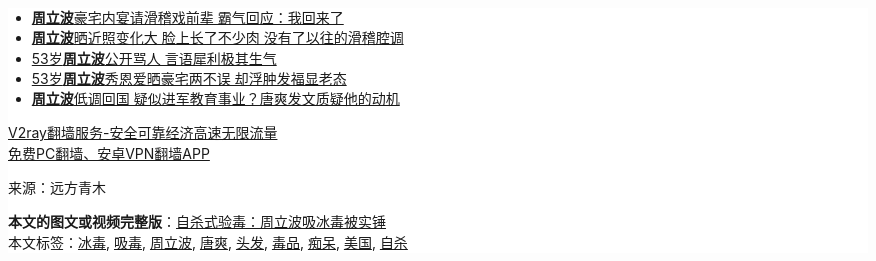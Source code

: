 <ul class='op-related-articles' title='相关阅读'> <li><a href='https://www.bannedbook.org/bnews/yule/20201101/1423619.html' target='_blank'><b>周立波</b>豪宅内宴请滑稽戏前辈 霸气回应：我回来了</a></li> <li><a href='https://www.bannedbook.org/bnews/yule/20201009/1410650.html' target='_blank'><b>周立波</b>晒近照变化大 脸上长了不少肉 没有了以往的滑稽腔调</a></li> <li><a href='https://www.bannedbook.org/bnews/yule/20200903/1390264.html' target='_blank'>53岁<b>周立波</b>公开骂人 言语犀利极其生气</a></li> <li><a href='https://www.bannedbook.org/bnews/yule/20200824/1384716.html' target='_blank'>53岁<b>周立波</b>秀恩爱晒豪宅两不误 却浮肿发福显老态</a></li> <li><a href='https://www.bannedbook.org/bnews/yule/20200814/1379960.html' target='_blank'><b>周立波</b>低调回国 疑似进军教育事业？唐爽发文质疑他的动机 </a></li> </ul> <p class="texttj"> <a href="https://github.com/bannedbook/fanqiang/wiki/V2ray%E6%9C%BA%E5%9C%BA" target="_blank">V2ray翻墙服务-安全可靠经济高速无限流量</a><br/> <a href="https://github.com/bannedbook/fanqiang/wiki/%E7%A6%81%E9%97%BB%E7%BD%91%E5%AE%89%E5%8D%93%E7%BF%BB%E5%A2%99%E6%96%B0%E9%97%BBAPP" target="_blank">免费PC翻墙、安卓VPN翻墙APP</a></p><p> 来源：远方青木 </p><a name='sharetosocial'></a>       <div><b>本文的图文或视频完整版</b>：<a href='https://www.bannedbook.org/bnews/yule/20201127/1438128.html'>自杀式验毒：周立波吸冰毒被实锤</a></div>  </div> <div class="postfooter"> <div>本文标签：<a href="https://www.bannedbook.org/bnews/tag/%e5%86%b0%e6%af%92/" rel="tag">冰毒</a>, <a href="https://www.bannedbook.org/bnews/tag/%e5%90%b8%e6%af%92/" rel="tag">吸毒</a>, <a href="https://www.bannedbook.org/bnews/tag/%e5%91%a8%e7%ab%8b%e6%b3%a2/" rel="tag">周立波</a>, <a href="https://www.bannedbook.org/bnews/tag/%e5%94%90%e7%88%bd/" rel="tag">唐爽</a>, <a href="https://www.bannedbook.org/bnews/tag/%E5%A4%B4%E5%8F%91/" rel="tag">头发</a>, <a href="https://www.bannedbook.org/bnews/tag/%e6%af%92%e5%93%81/" rel="tag">毒品</a>, <a href="https://www.bannedbook.org/bnews/tag/%E7%97%B4%E5%91%86/" rel="tag">痴呆</a>, <a href="https://www.bannedbook.org/bnews/tag/%e7%be%8e%e5%9b%bd/" rel="tag">美国</a>, <a href="https://www.bannedbook.org/bnews/tag/%e8%87%aa%e6%9d%80/" rel="tag">自杀</a></div>  </div> 